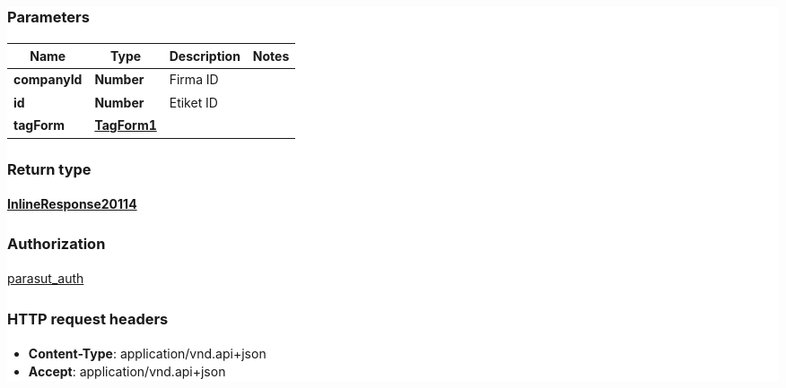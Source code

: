 ### Parameters

Name | Type | Description  | Notes
------------- | ------------- | ------------- | -------------
 **companyId** | **Number**| Firma ID | 
 **id** | **Number**| Etiket ID | 
 **tagForm** | [**TagForm1**](TagForm1.md)|  | 

### Return type

[**InlineResponse20114**](InlineResponse20114.md)

### Authorization

[parasut_auth](../README.md#parasut_auth)

### HTTP request headers

 - **Content-Type**: application/vnd.api+json
 - **Accept**: application/vnd.api+json

